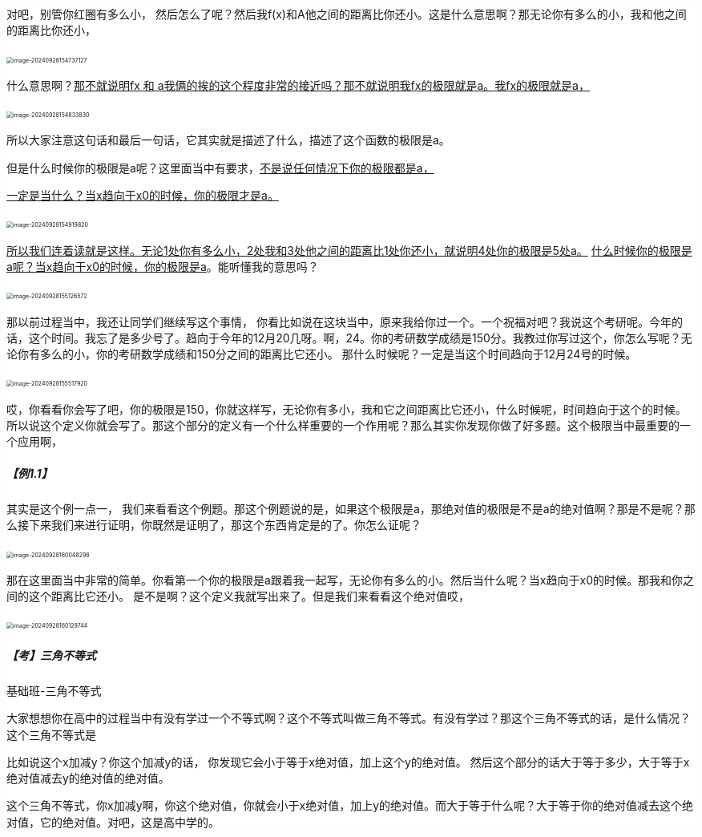 对吧，别管你红圈有多么小，
然后怎么了呢？然后我f(x)和A他之间的距离比你还小。这是什么意思啊？那无论你有多么的小，我和他之间的距离比你还小，

<img src="/Users/yuebinghui/Documents/program/github/note/images/image-20240928154737127.png" alt="image-20240928154737127" style="zoom:50%;" />

什么意思啊？<u>那不就说明fx 和 a我俩的挨的这个程度非常的接近吗？那不就说明我fx的极限就是a。我fx的极限就是a，</u>

<img src="/Users/yuebinghui/Documents/program/github/note/images/image-20240928154833830.png" alt="image-20240928154833830" style="zoom:50%;" />

所以大家注意这句话和最后一句话，它其实就是描述了什么，描述了这个函数的极限是a。

但是什么时候你的极限是a呢？这里面当中有要求，<u>不是说任何情况下你的极限都是a，</u>

<u>一定是当什么？当x趋向于x0的时候，你的极限才是a。</u>



<img src="/Users/yuebinghui/Documents/program/github/note/images/image-20240928154919820.png" alt="image-20240928154919820" style="zoom:50%;" />

<u>所以我们连着读就是这样。无论1处你有多么小，2处我和3处他之间的距离比1处你还小，就说明4处你的极限是5处a。</u>
<u>什么时候你的极限是a呢？当x趋向于x0的时候，你的极限是a</u>。能听懂我的意思吗？

<img src="/Users/yuebinghui/Documents/program/github/note/images/image-20240928155126572.png" alt="image-20240928155126572" style="zoom:50%;" />

那以前过程当中，我还让同学们继续写这个事情，
你看比如说在这块当中，原来我给你过一个。一个祝福对吧？我说这个考研呢。今年的话，这个时间。我忘了是多少号了。趋向于今年的12月20几呀。啊，24。你的考研数学成绩是150分。我教过你写过这个，你怎么写呢？无论你有多么的小，你的考研数学成绩和150分之间的距离比它还小。
那什么时候呢？一定是当这个时间趋向于12月24号的时候。

<img src="/Users/yuebinghui/Documents/program/github/note/images/image-20240928155517920.png" alt="image-20240928155517920" style="zoom:50%;" />

哎，你看看你会写了吧，你的极限是150，你就这样写，无论你有多小，我和它之间距离比它还小，什么时候呢，时间趋向于这个的时候。所以说这个定义你就会写了。那这个部分的定义有一个什么样重要的一个作用呢？那么其实你发现你做了好多题。这个极限当中最重要的一个应用啊，

##### 【例1.1】

其实是这个例一点一，
我们来看看这个例题。那这个例题说的是，如果这个极限是a，那绝对值的极限是不是a的绝对值啊？那是不是呢？那么接下来我们来进行证明，你既然是证明了，那这个东西肯定是的了。你怎么证呢？

<img src="/Users/yuebinghui/Documents/program/github/note/images/image-20240928160048298.png" alt="image-20240928160048298" style="zoom:50%;" />

那在这里面当中非常的简单。你看第一个你的极限是a跟着我一起写，无论你有多么的小。然后当什么呢？当x趋向于x0的时候。那我和你之间的这个距离比它还小。
是不是啊？这个定义我就写出来了。但是我们来看看这个绝对值哎，

<img src="/Users/yuebinghui/Documents/program/github/note/images/image-20240928160129744.png" alt="image-20240928160129744" style="zoom:50%;" />

##### 【考】三角不等式

<a id="基础班-三角不等式">基础班-三角不等式</a>

大家想想你在高中的过程当中有没有学过一个不等式啊？这个不等式叫做三角不等式。有没有学过？那这个三角不等式的话，是什么情况？这个三角不等式是

比如说这个x加减y？你这个加减y的话，
你发现它会小于等于x绝对值，加上这个y的绝对值。
然后这个部分的话大于等于多少，大于等于x绝对值减去y的绝对值的绝对值。

这个三角不等式，你x加减y啊，你这个绝对值，你就会小于x绝对值，加上y的绝对值。而大于等于什么呢？大于等于你的绝对值减去这个绝对值，它的绝对值。对吧，这是高中学的。
